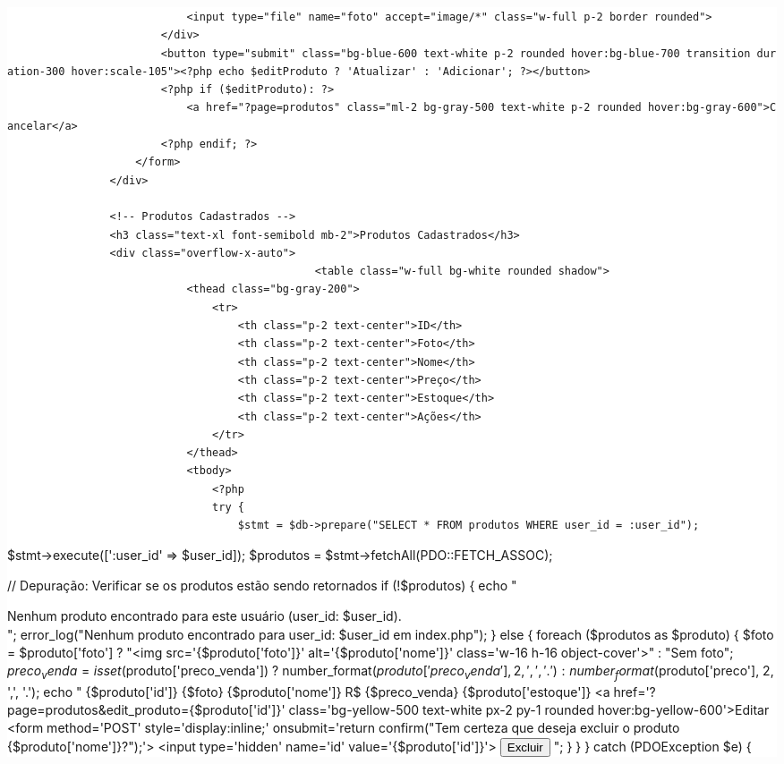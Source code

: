                                 <input type="file" name="foto" accept="image/*" class="w-full p-2 border rounded">
                            </div>
                            <button type="submit" class="bg-blue-600 text-white p-2 rounded hover:bg-blue-700 transition duration-300 hover:scale-105"><?php echo $editProduto ? 'Atualizar' : 'Adicionar'; ?></button>
                            <?php if ($editProduto): ?>
                                <a href="?page=produtos" class="ml-2 bg-gray-500 text-white p-2 rounded hover:bg-gray-600">Cancelar</a>
                            <?php endif; ?>
                        </form>
                    </div>

                    <!-- Produtos Cadastrados -->
                    <h3 class="text-xl font-semibold mb-2">Produtos Cadastrados</h3>
                    <div class="overflow-x-auto">
                        	                        <table class="w-full bg-white rounded shadow">
	                            <thead class="bg-gray-200">
	                                <tr>
	                                    <th class="p-2 text-center">ID</th>
	                                    <th class="p-2 text-center">Foto</th>
	                                    <th class="p-2 text-center">Nome</th>
	                                    <th class="p-2 text-center">Preço</th>
	                                    <th class="p-2 text-center">Estoque</th>
	                                    <th class="p-2 text-center">Ações</th>
	                                </tr>
	                            </thead>
	                            <tbody>
	                                <?php
	                                try {
	                                    $stmt = $db->prepare("SELECT * FROM produtos WHERE user_id = :user_id");
$stmt->execute([':user_id' => $user_id]);
$produtos = $stmt->fetchAll(PDO::FETCH_ASSOC);

// Depuração: Verificar se os produtos estão sendo retornados
if (!$produtos) {
    echo "<div class='p-2 text-red-500'>Nenhum produto encontrado para este usuário (user_id: $user_id).</div>";
    error_log("Nenhum produto encontrado para user_id: $user_id em index.php");
} else {
    foreach ($produtos as $produto) {
        $foto = $produto['foto'] ? "<img src='{$produto['foto']}' alt='{$produto['nome']}' class='w-16 h-16 object-cover'>" : "Sem foto";
        $preco_venda = isset($produto['preco_venda']) ? number_format($produto['preco_venda'], 2, ',', '.') : number_format($produto['preco'], 2, ',', '.');
        echo "<tr>
            <td class='p-2 text-center'>{$produto['id']}</td>
            <td class='p-2 text-center'>{$foto}</td>
            <td class='p-2 text-center'>{$produto['nome']}</td>
            <td class='p-2 text-center'>R$ {$preco_venda}</td>
            <td class='p-2 text-center'>{$produto['estoque']}</td>
            <td class='p-2 text-center'>
                <a href='?page=produtos&edit_produto={$produto['id']}' class='bg-yellow-500 text-white px-2 py-1 rounded hover:bg-yellow-600'>Editar</a>
                <form method='POST' style='display:inline;' onsubmit='return confirm(\"Tem certeza que deseja excluir o produto {$produto['nome']}?\");'>
                    <input type='hidden' name='delete_produto' value='1'>
                    <input type='hidden' name='id' value='{$produto['id']}'>
                    <button type='submit' class='bg-red-500 text-white px-2 py-1 rounded hover:bg-red-600'>Excluir</button>
                </form>
            </td>
        </tr>";
    }
}
	                                } catch (PDOException $e) {